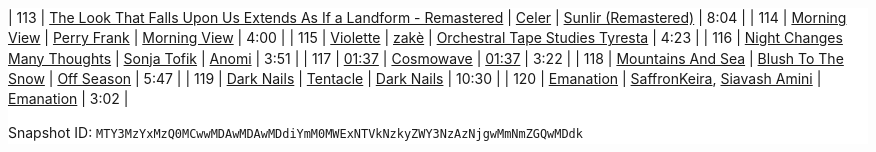| 113 | [The Look That Falls Upon Us Extends As If a Landform \- Remastered](https://open.spotify.com/track/6qR7UDfwNHj2NZjDX6hJ2i) | [Celer](https://open.spotify.com/artist/6nDeZk1AU320DQaj8pD80O) | [Sunlir \(Remastered\)](https://open.spotify.com/album/6FElkPlYYHMY2KkPSW9uqR) | 8:04 |
| 114 | [Morning View](https://open.spotify.com/track/7dA5bGNHOaI0zR1fWL99sY) | [Perry Frank](https://open.spotify.com/artist/55vXnVPAEwec4swGa4P1GN) | [Morning View](https://open.spotify.com/album/2DehozZvuOsWVQIdOdYUog) | 4:00 |
| 115 | [Violette](https://open.spotify.com/track/5VuIMfZ4PBFxF6TvmwOrcx) | [zakè](https://open.spotify.com/artist/22becwc1PhY3lSxHM3YThr) | [Orchestral Tape Studies Tyresta](https://open.spotify.com/album/0gKLL4LkV9NNxMVgUidC5o) | 4:23 |
| 116 | [Night Changes Many Thoughts](https://open.spotify.com/track/5k3pwKGz08bwbxy3VwvWEU) | [Sonja Tofik](https://open.spotify.com/artist/0xQ4lVwDOjBxjaPO5hIiC3) | [Anomi](https://open.spotify.com/album/3STRCZkQzGvybynwTlllEV) | 3:51 |
| 117 | [01:37](https://open.spotify.com/track/28Ci972Ujgy0OJTdC4eWrd) | [Cosmowave](https://open.spotify.com/artist/1DJfFPSZxhIXKgvLygOE0Z) | [01:37](https://open.spotify.com/album/1ynlkCJJScBHSbMZJCehKr) | 3:22 |
| 118 | [Mountains And Sea](https://open.spotify.com/track/5Q3aZvtsIGlzKV3C2WeghU) | [Blush To The Snow](https://open.spotify.com/artist/24gqOAGFwUMmjG91uiOZhU) | [Off Season](https://open.spotify.com/album/0j0bNF3rw3YYxYlrBjUOXq) | 5:47 |
| 119 | [Dark Nails](https://open.spotify.com/track/2DtBlBP2Kw4T5ov7BjZO8U) | [Tentacle](https://open.spotify.com/artist/52MyOkwwYswnDTHL4gvQap) | [Dark Nails](https://open.spotify.com/album/5es5EDRuCLdsT6dD5uZjXg) | 10:30 |
| 120 | [Emanation](https://open.spotify.com/track/5s8sPfoY0ynQDgwrWv3Rk6) | [SaffronKeira](https://open.spotify.com/artist/69l2nkHclpJMHqqgDuo8MW), [Siavash Amini](https://open.spotify.com/artist/7Ef6YFLZjlHkCcpC8fFSZo) | [Emanation](https://open.spotify.com/album/0qwJUyjwJhWKujcFPNFjMk) | 3:02 |

Snapshot ID: `MTY3MzYxMzQ0MCwwMDAwMDAwMDdiYmM0MWExNTVkNzkyZWY3NzAzNjgwMmNmZGQwMDdk`
